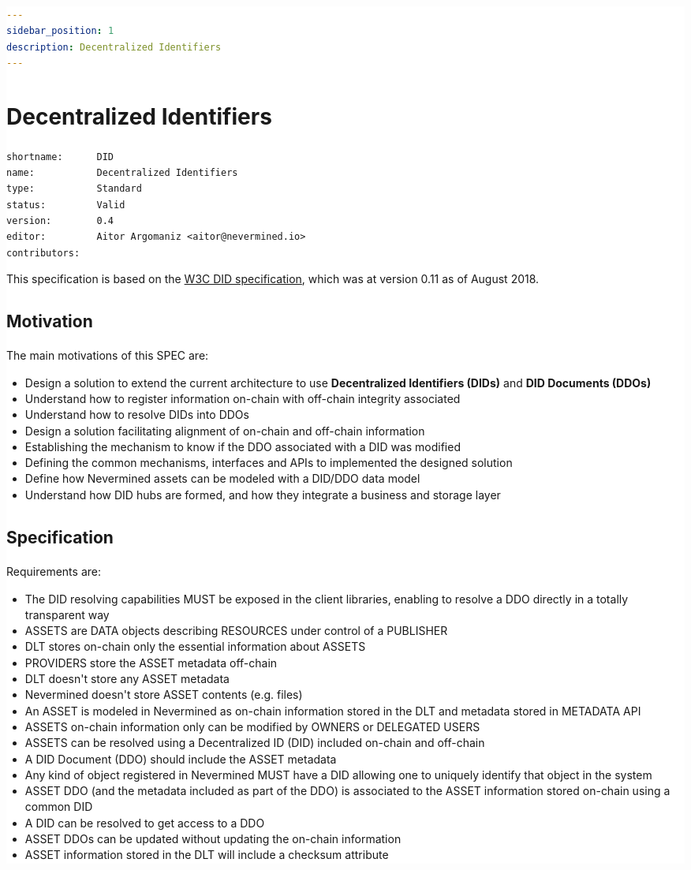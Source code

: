 ```yaml
---
sidebar_position: 1
description: Decentralized Identifiers
---
```



# Decentralized Identifiers

```
shortname:      DID
name:           Decentralized Identifiers
type:           Standard
status:         Valid
version:        0.4
editor:         Aitor Argomaniz <aitor@nevermined.io>
contributors:   
```


This specification is based on the [W3C DID specification](https://w3c-ccg.github.io/did-spec/), which was at version
0.11 as of August 2018.

## Motivation

The main motivations of this SPEC are:

* Design a solution to extend the current architecture to use **Decentralized Identifiers (DIDs)** and **DID Documents
(DDOs)**
* Understand how to register information on-chain with off-chain integrity associated
* Understand how to resolve DIDs into DDOs
* Design a solution facilitating alignment of on-chain and off-chain information
* Establishing the mechanism to know if the DDO associated with a DID was modified
* Defining the common mechanisms, interfaces and APIs to implemented the designed solution
* Define how Nevermined assets can be modeled with a DID/DDO data model
* Understand how DID hubs are formed, and how they integrate a business and storage layer

## Specification

Requirements are:

* The DID resolving capabilities MUST be exposed in the client libraries, enabling to resolve a DDO directly in a
totally transparent way
* ASSETS are DATA objects describing RESOURCES under control of a PUBLISHER
* DLT stores on-chain only the essential information about ASSETS
* PROVIDERS store the ASSET metadata off-chain
* DLT doesn't store any ASSET metadata
* Nevermined doesn't store ASSET contents (e.g. files)
* An ASSET is modeled in Nevermined as on-chain information stored in the DLT and metadata stored in METADATA API
* ASSETS on-chain information only can be modified by OWNERS or DELEGATED USERS
* ASSETS can be resolved using a Decentralized ID (DID) included on-chain and off-chain
* A DID Document (DDO) should include the ASSET metadata
* Any kind of object registered in Nevermined MUST have a DID allowing one to uniquely identify that object in the system
* ASSET DDO (and the metadata included as part of the DDO) is associated to the ASSET information stored on-chain using
a common DID
* A DID can be resolved to get access to a DDO
* ASSET DDOs can be updated without updating the on-chain information
* ASSET information stored in the DLT will include a checksum attribute